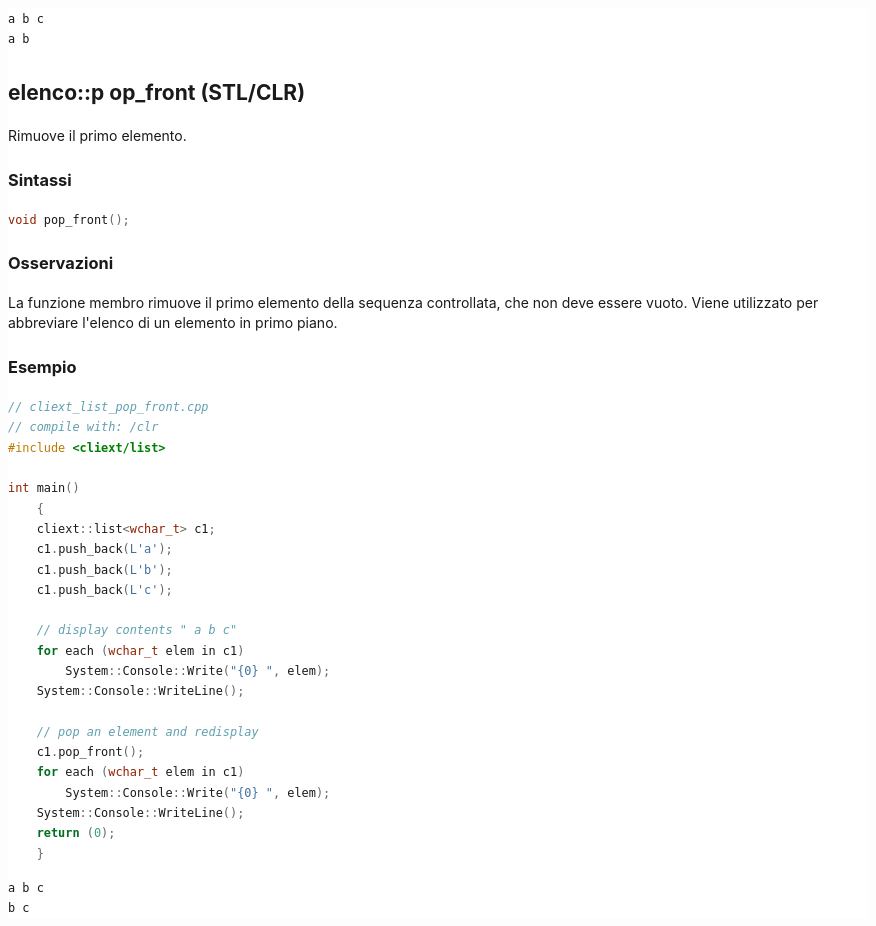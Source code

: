 ```Output
a b c
a b
```

## <a name="listpop_front-stlclr"></a><a name="pop_front"></a>elenco::p op_front (STL/CLR)

Rimuove il primo elemento.

### <a name="syntax"></a>Sintassi

```cpp
void pop_front();
```

### <a name="remarks"></a>Osservazioni

La funzione membro rimuove il primo elemento della sequenza controllata, che non deve essere vuoto. Viene utilizzato per abbreviare l'elenco di un elemento in primo piano.

### <a name="example"></a>Esempio

```cpp
// cliext_list_pop_front.cpp
// compile with: /clr
#include <cliext/list>

int main()
    {
    cliext::list<wchar_t> c1;
    c1.push_back(L'a');
    c1.push_back(L'b');
    c1.push_back(L'c');

    // display contents " a b c"
    for each (wchar_t elem in c1)
        System::Console::Write("{0} ", elem);
    System::Console::WriteLine();

    // pop an element and redisplay
    c1.pop_front();
    for each (wchar_t elem in c1)
        System::Console::Write("{0} ", elem);
    System::Console::WriteLine();
    return (0);
    }
```

```Output
a b c
b c
```
